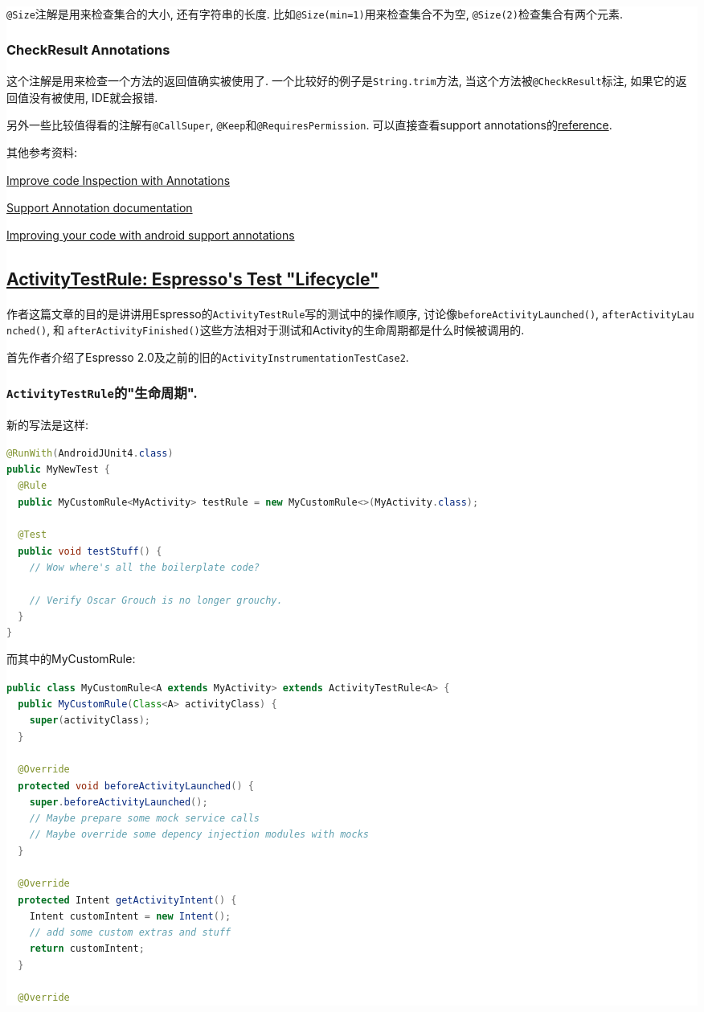 `@Size`注解是用来检查集合的大小, 还有字符串的长度. 比如`@Size(min=1)`用来检查集合不为空, `@Size(2)`检查集合有两个元素.

### CheckResult Annotations
这个注解是用来检查一个方法的返回值确实被使用了. 
一个比较好的例子是`String.trim`方法, 当这个方法被`@CheckResult`标注, 如果它的返回值没有被使用, IDE就会报错.

另外一些比较值得看的注解有`@CallSuper`, `@Keep`和`@RequiresPermission`.
可以直接查看support annotations的[reference](https://developer.android.com/reference/android/support/annotation/package-summary.html).

其他参考资料:

[Improve code Inspection with Annotations](https://developer.android.com/studio/write/annotations.html#adding-nullness)

[Support Annotation documentation](http://tools.android.com/tech-docs/support-annotations)

[Improving your code with android support annotations](http://michaelevans.org/blog/2015/07/14/improving-your-code-with-android-support-annotations/)

## [ActivityTestRule: Espresso's Test "Lifecycle"](https://jabknowsnothing.wordpress.com/2015/11/05/activitytestrule-espressos-test-lifecycle/)
作者这篇文章的目的是讲讲用Espresso的`ActivityTestRule`写的测试中的操作顺序, 讨论像`beforeActivityLaunched()`, `afterActivityLaunched()`, 和 `afterActivityFinished()`这些方法相对于测试和Activity的生命周期都是什么时候被调用的. 

首先作者介绍了Espresso 2.0及之前的旧的`ActivityInstrumentationTestCase2`.

### `ActivityTestRule`的"生命周期".
新的写法是这样:
```java
@RunWith(AndroidJUnit4.class)
public MyNewTest {
  @Rule
  public MyCustomRule<MyActivity> testRule = new MyCustomRule<>(MyActivity.class);
  
  @Test
  public void testStuff() {
    // Wow where's all the boilerplate code?
    
    // Verify Oscar Grouch is no longer grouchy.
  }
}
```
而其中的MyCustomRule:
```java
public class MyCustomRule<A extends MyActivity> extends ActivityTestRule<A> {
  public MyCustomRule(Class<A> activityClass) {
    super(activityClass);
  }
  
  @Override
  protected void beforeActivityLaunched() {
    super.beforeActivityLaunched();
    // Maybe prepare some mock service calls
    // Maybe override some depency injection modules with mocks
  }
    
  @Override
  protected Intent getActivityIntent() {
    Intent customIntent = new Intent();
    // add some custom extras and stuff
    return customIntent;
  }
  
  @Override
```